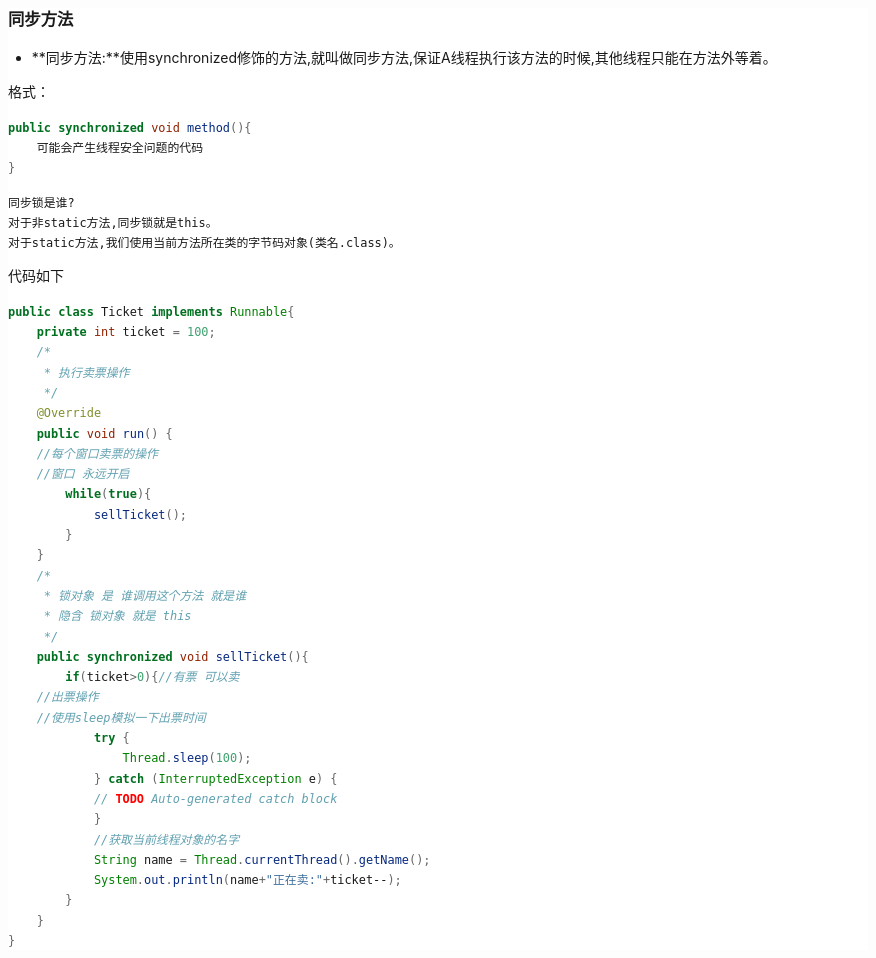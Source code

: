 ### 同步方法

- **同步方法:**使用synchronized修饰的方法,就叫做同步方法,保证A线程执行该方法的时候,其他线程只能在方法外等着。

格式：
```java
public synchronized void method(){
	可能会产生线程安全问题的代码
}
```

```标记
同步锁是谁?
对于非static方法,同步锁就是this。
对于static方法,我们使用当前方法所在类的字节码对象(类名.class)。
```



代码如下

```java
public class Ticket implements Runnable{
    private int ticket = 100;
    /*
     * 执行卖票操作
     */
    @Override
    public void run() {
    //每个窗口卖票的操作
    //窗口 永远开启
        while(true){
            sellTicket();
        }
    }
    /*
     * 锁对象 是 谁调用这个方法 就是谁
     * 隐含 锁对象 就是 this
     */
    public synchronized void sellTicket(){
        if(ticket>0){//有票 可以卖
    //出票操作
    //使用sleep模拟一下出票时间
            try {
                Thread.sleep(100);
            } catch (InterruptedException e) {
			// TODO Auto‐generated catch block
            }
			//获取当前线程对象的名字
            String name = Thread.currentThread().getName();
            System.out.println(name+"正在卖:"+ticket‐‐);
        }
    }
}
```
